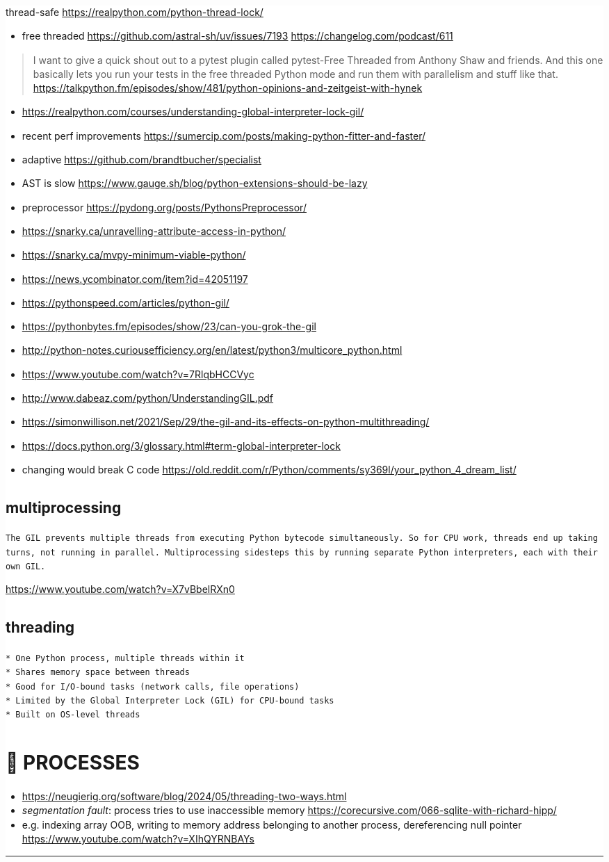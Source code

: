 thread-safe https://realpython.com/python-thread-lock/
* free threaded https://github.com/astral-sh/uv/issues/7193 https://changelog.com/podcast/611
> I want to give a quick shout out to a pytest plugin called pytest-Free Threaded from Anthony Shaw and friends. And this one basically lets you run your tests in the free threaded Python mode and run them with parallelism and stuff like that. https://talkpython.fm/episodes/show/481/python-opinions-and-zeitgeist-with-hynek

* https://realpython.com/courses/understanding-global-interpreter-lock-gil/
* recent perf improvements https://sumercip.com/posts/making-python-fitter-and-faster/
* adaptive https://github.com/brandtbucher/specialist
* AST is slow https://www.gauge.sh/blog/python-extensions-should-be-lazy
* preprocessor https://pydong.org/posts/PythonsPreprocessor/
* https://snarky.ca/unravelling-attribute-access-in-python/
* https://snarky.ca/mvpy-minimum-viable-python/
* https://news.ycombinator.com/item?id=42051197

* https://pythonspeed.com/articles/python-gil/
* https://pythonbytes.fm/episodes/show/23/can-you-grok-the-gil
* http://python-notes.curiousefficiency.org/en/latest/python3/multicore_python.html
* https://www.youtube.com/watch?v=7RlqbHCCVyc
* http://www.dabeaz.com/python/UnderstandingGIL.pdf
* https://simonwillison.net/2021/Sep/29/the-gil-and-its-effects-on-python-multithreading/
* https://docs.python.org/3/glossary.html#term-global-interpreter-lock
* changing would break C code https://old.reddit.com/r/Python/comments/sy369l/your_python_4_dream_list/

## multiprocessing

```txt
The GIL prevents multiple threads from executing Python bytecode simultaneously. So for CPU work, threads end up taking turns, not running in parallel. Multiprocessing sidesteps this by running separate Python interpreters, each with their own GIL.
```

https://www.youtube.com/watch?v=X7vBbelRXn0

## threading

```txt
* One Python process, multiple threads within it
* Shares memory space between threads
* Good for I/O-bound tasks (network calls, file operations)
* Limited by the Global Interpreter Lock (GIL) for CPU-bound tasks
* Built on OS-level threads
```

# 🧵 PROCESSES

* https://neugierig.org/software/blog/2024/05/threading-two-ways.html
* _segmentation fault_: process tries to use inaccessible memory https://corecursive.com/066-sqlite-with-richard-hipp/
* e.g. indexing array OOB, writing to memory address belonging to another process, dereferencing null pointer https://www.youtube.com/watch?v=XIhQYRNBAYs

---